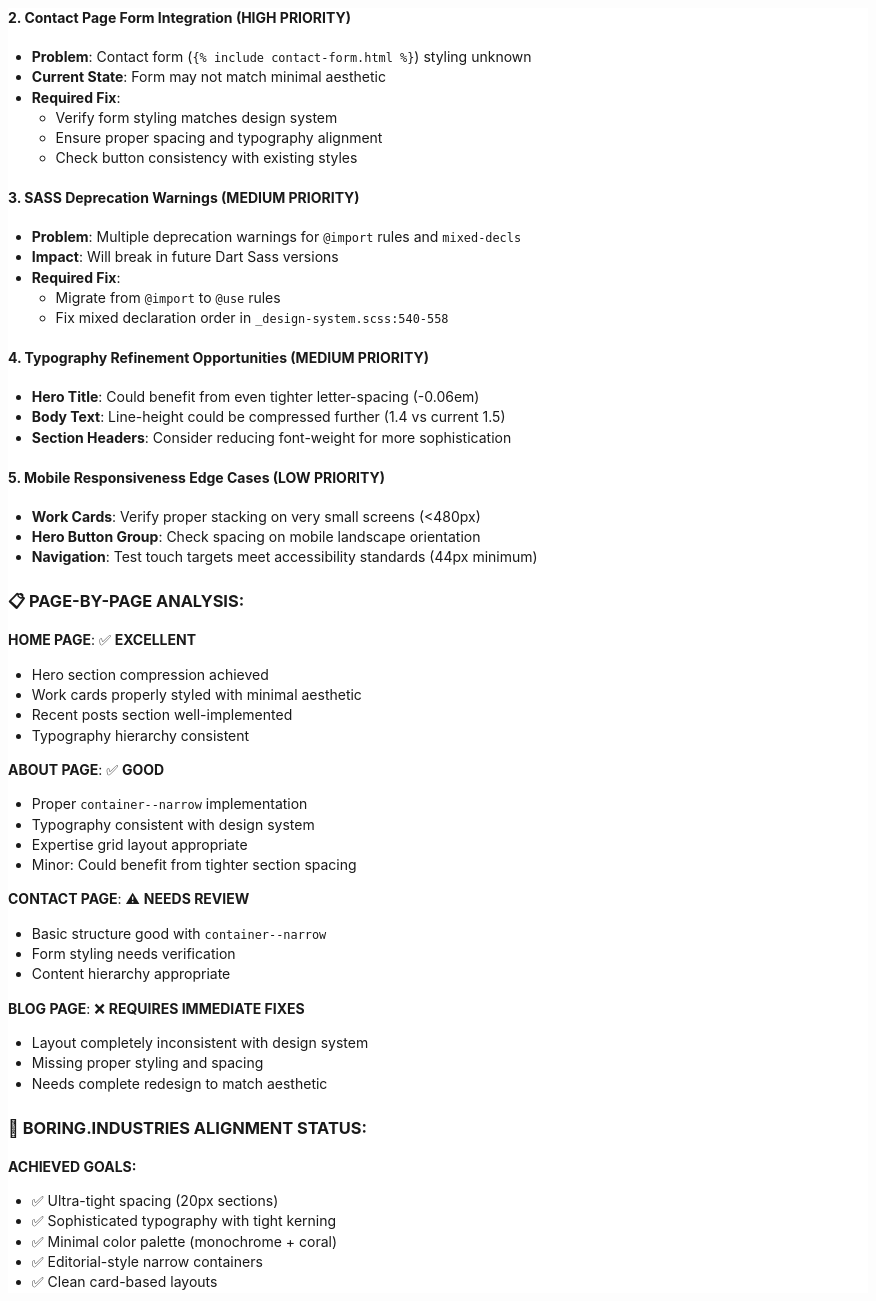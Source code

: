 #### 2. **Contact Page Form Integration** (HIGH PRIORITY)
- **Problem**: Contact form (`{% include contact-form.html %}`) styling unknown
- **Current State**: Form may not match minimal aesthetic
- **Required Fix**:
  - Verify form styling matches design system
  - Ensure proper spacing and typography alignment
  - Check button consistency with existing styles

#### 3. **SASS Deprecation Warnings** (MEDIUM PRIORITY)
- **Problem**: Multiple deprecation warnings for `@import` rules and `mixed-decls`
- **Impact**: Will break in future Dart Sass versions
- **Required Fix**: 
  - Migrate from `@import` to `@use` rules
  - Fix mixed declaration order in `_design-system.scss:540-558`

#### 4. **Typography Refinement Opportunities** (MEDIUM PRIORITY)
- **Hero Title**: Could benefit from even tighter letter-spacing (-0.06em)
- **Body Text**: Line-height could be compressed further (1.4 vs current 1.5)
- **Section Headers**: Consider reducing font-weight for more sophistication

#### 5. **Mobile Responsiveness Edge Cases** (LOW PRIORITY)
- **Work Cards**: Verify proper stacking on very small screens (<480px)
- **Hero Button Group**: Check spacing on mobile landscape orientation
- **Navigation**: Test touch targets meet accessibility standards (44px minimum)

### 📋 **PAGE-BY-PAGE ANALYSIS:**

**HOME PAGE**: ✅ **EXCELLENT**
- Hero section compression achieved
- Work cards properly styled with minimal aesthetic
- Recent posts section well-implemented
- Typography hierarchy consistent

**ABOUT PAGE**: ✅ **GOOD**
- Proper `container--narrow` implementation
- Typography consistent with design system
- Expertise grid layout appropriate
- Minor: Could benefit from tighter section spacing

**CONTACT PAGE**: ⚠️ **NEEDS REVIEW**
- Basic structure good with `container--narrow`
- Form styling needs verification
- Content hierarchy appropriate

**BLOG PAGE**: ❌ **REQUIRES IMMEDIATE FIXES**
- Layout completely inconsistent with design system
- Missing proper styling and spacing
- Needs complete redesign to match aesthetic

### 🎯 **BORING.INDUSTRIES ALIGNMENT STATUS:**

**ACHIEVED GOALS:**
- ✅ Ultra-tight spacing (20px sections)
- ✅ Sophisticated typography with tight kerning
- ✅ Minimal color palette (monochrome + coral)
- ✅ Editorial-style narrow containers
- ✅ Clean card-based layouts
